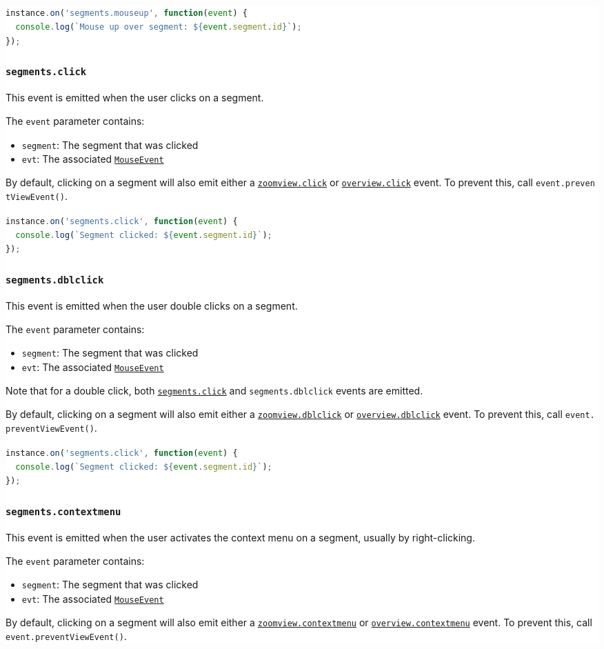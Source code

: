 ```js
instance.on('segments.mouseup', function(event) {
  console.log(`Mouse up over segment: ${event.segment.id}`);
});
```

### `segments.click`

This event is emitted when the user clicks on a segment.

The `event` parameter contains:

* `segment`: The segment that was clicked
* `evt`: The associated [`MouseEvent`](https://developer.mozilla.org/en-US/docs/Web/API/MouseEvent)

By default, clicking on a segment will also emit either a [`zoomview.click`](#zoomviewclick) or [`overview.click`](#overviewclick) event. To prevent this, call `event.preventViewEvent()`.

```js
instance.on('segments.click', function(event) {
  console.log(`Segment clicked: ${event.segment.id}`);
});
```

### `segments.dblclick`

This event is emitted when the user double clicks on a segment.

The `event` parameter contains:

* `segment`: The segment that was clicked
* `evt`: The associated [`MouseEvent`](https://developer.mozilla.org/en-US/docs/Web/API/MouseEvent)

Note that for a double click, both [`segments.click`](#segmentsclick) and `segments.dblclick` events are emitted.

By default, clicking on a segment will also emit either a [`zoomview.dblclick`](#zoomviewdblclick) or [`overview.dblclick`](#overviewdblclick) event. To prevent this, call `event.preventViewEvent()`.

```js
instance.on('segments.click', function(event) {
  console.log(`Segment clicked: ${event.segment.id}`);
});
```

### `segments.contextmenu`

This event is emitted when the user activates the context menu on a segment, usually by right-clicking.

The `event` parameter contains:

* `segment`: The segment that was clicked
* `evt`: The associated [`MouseEvent`](https://developer.mozilla.org/en-US/docs/Web/API/MouseEvent)

By default, clicking on a segment will also emit either a [`zoomview.contextmenu`](#zoomviewcontextmenu) or [`overview.contextmenu`](#overviewcontextmenu) event. To prevent this, call `event.preventViewEvent()`.
